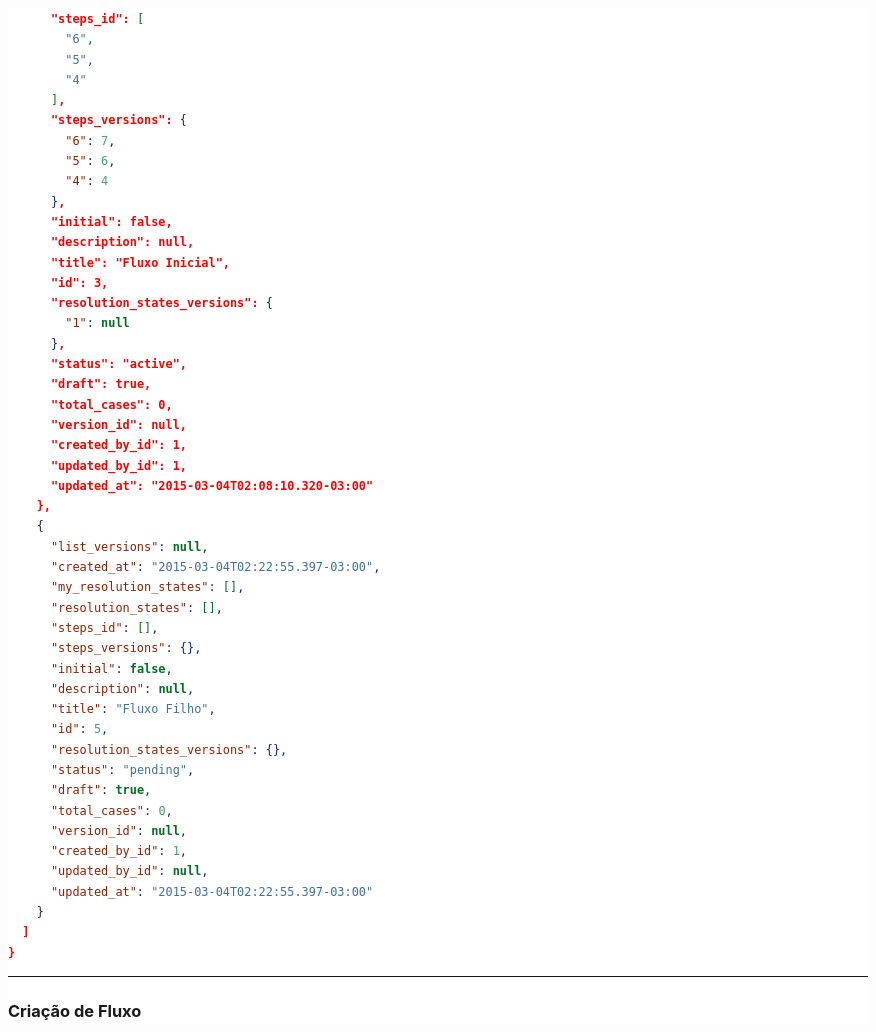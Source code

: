 ```json
      "steps_id": [
        "6",
        "5",
        "4"
      ],
      "steps_versions": {
        "6": 7,
        "5": 6,
        "4": 4
      },
      "initial": false,
      "description": null,
      "title": "Fluxo Inicial",
      "id": 3,
      "resolution_states_versions": {
        "1": null
      },
      "status": "active",
      "draft": true,
      "total_cases": 0,
      "version_id": null,
      "created_by_id": 1,
      "updated_by_id": 1,
      "updated_at": "2015-03-04T02:08:10.320-03:00"
    },
    {
      "list_versions": null,
      "created_at": "2015-03-04T02:22:55.397-03:00",
      "my_resolution_states": [],
      "resolution_states": [],
      "steps_id": [],
      "steps_versions": {},
      "initial": false,
      "description": null,
      "title": "Fluxo Filho",
      "id": 5,
      "resolution_states_versions": {},
      "status": "pending",
      "draft": true,
      "total_cases": 0,
      "version_id": null,
      "created_by_id": 1,
      "updated_by_id": null,
      "updated_at": "2015-03-04T02:22:55.397-03:00"
    }
  ]
}
```
___

### Criação de Fluxo <a name="create"></a>
